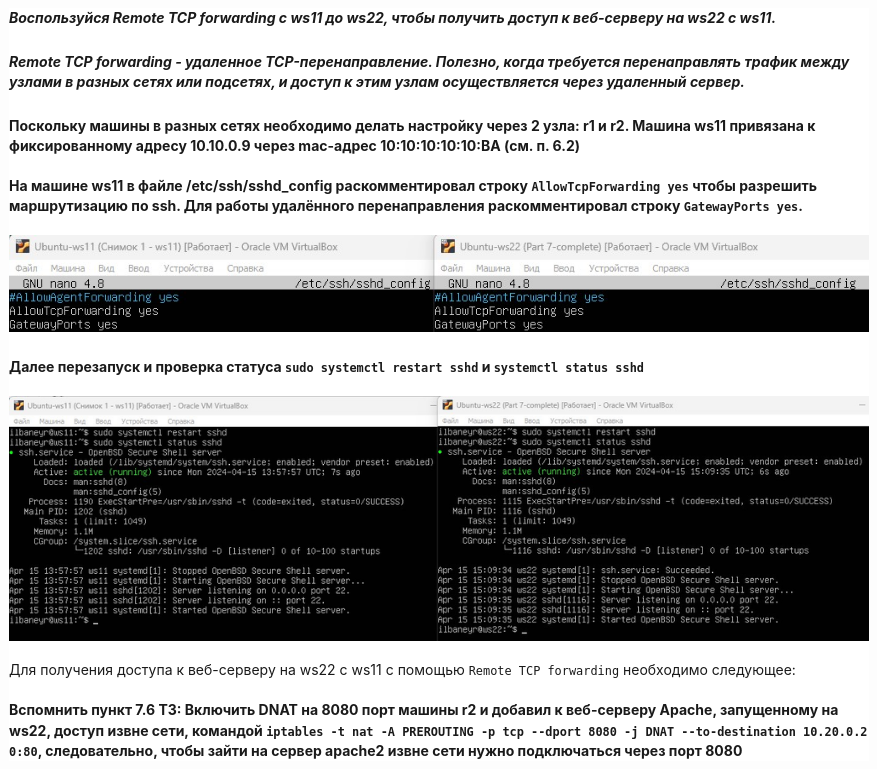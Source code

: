 ##### Воспользуйся *Remote TCP forwarding* c ws11 до ws22, чтобы получить доступ к веб-серверу на ws22 с ws11.

##### Remote TCP forwarding - удаленное TCP-перенаправление. Полезно, когда требуется перенаправлять трафик между узлами в разных сетях или подсетях, и доступ к этим узлам осуществляется через удаленный сервер.

#### Поскольку машины в разных сетях необходимо делать настройку через 2 узла: r1 и r2. Машина ws11 привязана к фиксированному адресу 10.10.0.9 через mac-адрес 10:10:10:10:10:BA (см. п. 6.2)
#### На машине ws11 в файле /etc/ssh/sshd_config раскомментировал строку `AllowTcpForwarding yes` чтобы разрешить маршрутизацию по ssh. Для работы удалённого перенаправления раскомментировал строку `GatewayPorts yes`.

![Part-8.8](images/Part-8.8.jpg)

#### Далее перезапуск и проверка статуса `sudo systemctl restart sshd` и `systemctl status sshd`

![Part-8.9](images/Part-8.9.jpg)

Для получения доступа к веб-серверу на ws22 с ws11 с помощью `Remote TCP forwarding` необходимо следующее:

#### Вспомнить пункт 7.6 ТЗ: Включить DNAT на 8080 порт машины r2 и добавил к веб-серверу Apache, запущенному на ws22, доступ извне сети, командой `iptables -t nat -A PREROUTING -p tcp --dport 8080 -j DNAT --to-destination 10.20.0.20:80`, следовательно, чтобы зайти на сервер apache2 извне сети нужно подключаться через порт 8080

